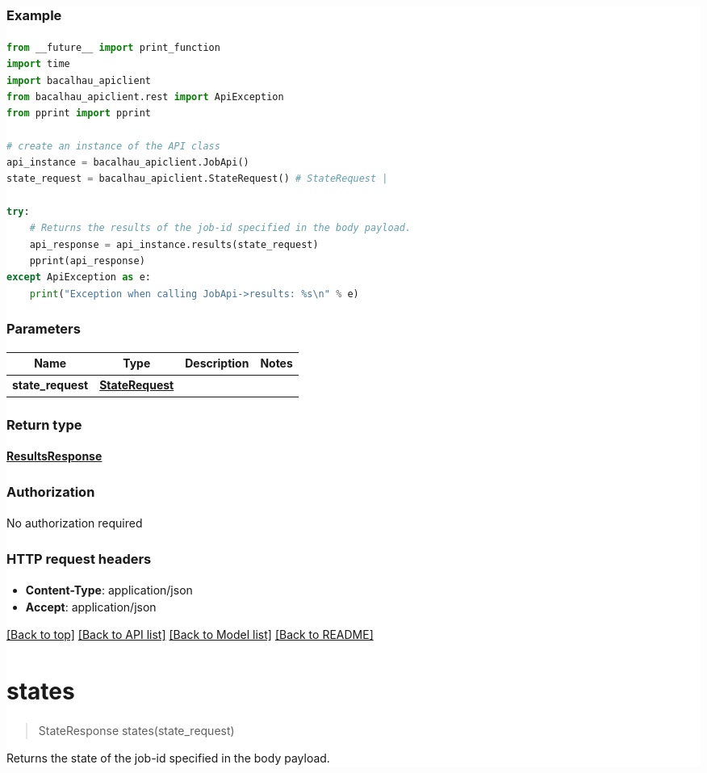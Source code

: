### Example
```python
from __future__ import print_function
import time
import bacalhau_apiclient
from bacalhau_apiclient.rest import ApiException
from pprint import pprint

# create an instance of the API class
api_instance = bacalhau_apiclient.JobApi()
state_request = bacalhau_apiclient.StateRequest() # StateRequest |  

try:
    # Returns the results of the job-id specified in the body payload.
    api_response = api_instance.results(state_request)
    pprint(api_response)
except ApiException as e:
    print("Exception when calling JobApi->results: %s\n" % e)
```

### Parameters

Name | Type | Description  | Notes
------------- | ------------- | ------------- | -------------
 **state_request** | [**StateRequest**](StateRequest.md)|   | 

### Return type

[**ResultsResponse**](ResultsResponse.md)

### Authorization

No authorization required

### HTTP request headers

 - **Content-Type**: application/json
 - **Accept**: application/json

[[Back to top]](#) [[Back to API list]](../README.md#documentation-for-api-endpoints) [[Back to Model list]](../README.md#documentation-for-models) [[Back to README]](../README.md)

# **states**
> StateResponse states(state_request)

Returns the state of the job-id specified in the body payload.
